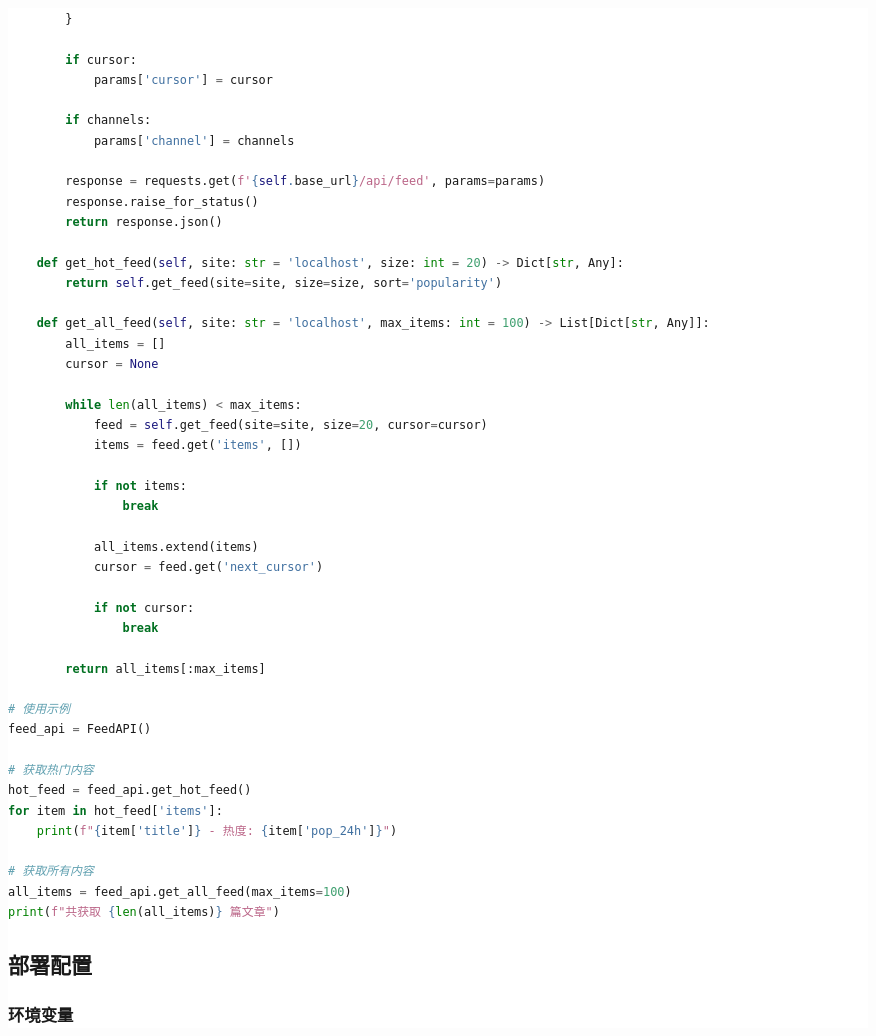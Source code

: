 ```python
        }
        
        if cursor:
            params['cursor'] = cursor
            
        if channels:
            params['channel'] = channels

        response = requests.get(f'{self.base_url}/api/feed', params=params)
        response.raise_for_status()
        return response.json()

    def get_hot_feed(self, site: str = 'localhost', size: int = 20) -> Dict[str, Any]:
        return self.get_feed(site=site, size=size, sort='popularity')

    def get_all_feed(self, site: str = 'localhost', max_items: int = 100) -> List[Dict[str, Any]]:
        all_items = []
        cursor = None
        
        while len(all_items) < max_items:
            feed = self.get_feed(site=site, size=20, cursor=cursor)
            items = feed.get('items', [])
            
            if not items:
                break
                
            all_items.extend(items)
            cursor = feed.get('next_cursor')
            
            if not cursor:
                break
                
        return all_items[:max_items]

# 使用示例
feed_api = FeedAPI()

# 获取热门内容
hot_feed = feed_api.get_hot_feed()
for item in hot_feed['items']:
    print(f"{item['title']} - 热度: {item['pop_24h']}")

# 获取所有内容
all_items = feed_api.get_all_feed(max_items=100)
print(f"共获取 {len(all_items)} 篇文章")
```

## 部署配置

### 环境变量

